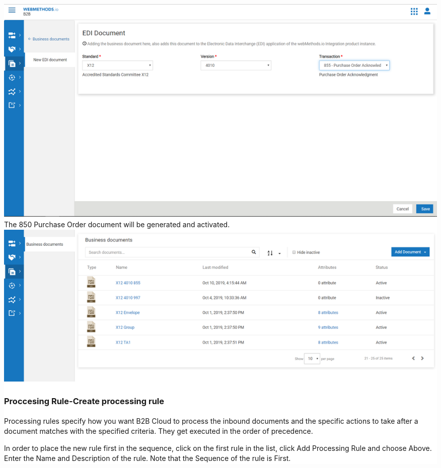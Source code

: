 ![](images/BusinessDocuments_Select.PNG)
The 850 Purchase Order document will be generated and activated.
![](images/BusinessDocuments_Active.PNG)

### Proccesing Rule-Create processing rule
Processing rules specify how you want B2B Cloud to process the inbound documents and the specific actions to take after a document matches with the specified criteria. They get executed in the order of precedence.

In order to place the new rule first in the sequence, click on the first rule in the list, click Add Processing Rule and choose Above.
Enter the Name and Description of the rule. Note that the Sequence of the rule is First.
